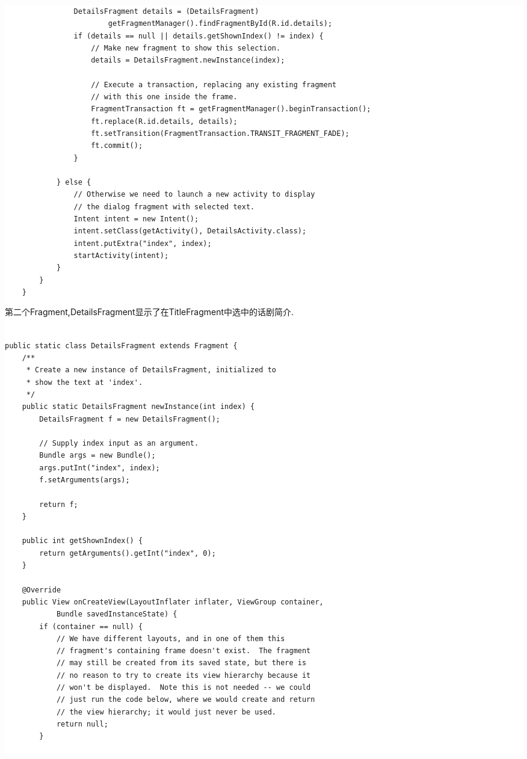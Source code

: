 ```
                DetailsFragment details = (DetailsFragment)
                        getFragmentManager().findFragmentById(R.id.details);
                if (details == null || details.getShownIndex() != index) {
                    // Make new fragment to show this selection.
                    details = DetailsFragment.newInstance(index);

                    // Execute a transaction, replacing any existing fragment
                    // with this one inside the frame.
                    FragmentTransaction ft = getFragmentManager().beginTransaction();
                    ft.replace(R.id.details, details);
                    ft.setTransition(FragmentTransaction.TRANSIT_FRAGMENT_FADE);
                    ft.commit();
                }

            } else {
                // Otherwise we need to launch a new activity to display
                // the dialog fragment with selected text.
                Intent intent = new Intent();
                intent.setClass(getActivity(), DetailsActivity.class);
                intent.putExtra("index", index);
                startActivity(intent);
            }
        }
    }

```
第二个Fragment,DetailsFragment显示了在TitleFragment中选中的话剧简介.
```

public static class DetailsFragment extends Fragment {
    /**
     * Create a new instance of DetailsFragment, initialized to
     * show the text at 'index'.
     */
    public static DetailsFragment newInstance(int index) {
        DetailsFragment f = new DetailsFragment();
 
        // Supply index input as an argument.
        Bundle args = new Bundle();
        args.putInt("index", index);
        f.setArguments(args);
 
        return f;
    }
 
    public int getShownIndex() {
        return getArguments().getInt("index", 0);
    }
 
    @Override
    public View onCreateView(LayoutInflater inflater, ViewGroup container,
            Bundle savedInstanceState) {
        if (container == null) {
            // We have different layouts, and in one of them this
            // fragment's containing frame doesn't exist.  The fragment
            // may still be created from its saved state, but there is
            // no reason to try to create its view hierarchy because it
            // won't be displayed.  Note this is not needed -- we could
            // just run the code below, where we would create and return
            // the view hierarchy; it would just never be used.
            return null;
        }
 
```